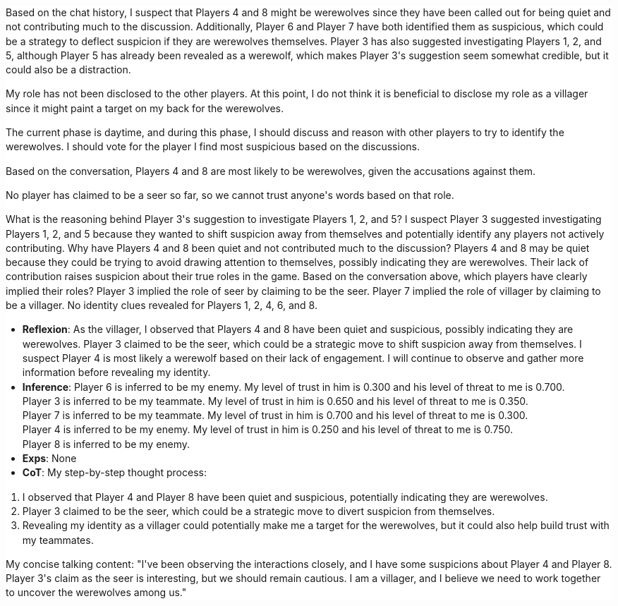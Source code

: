 Based on the chat history, I suspect that Players 4 and 8 might be werewolves since they have been called out for being quiet and not contributing much to the discussion. Additionally, Player 6 and Player 7 have both identified them as suspicious, which could be a strategy to deflect suspicion if they are werewolves themselves. Player 3 has also suggested investigating Players 1, 2, and 5, although Player 5 has already been revealed as a werewolf, which makes Player 3's suggestion seem somewhat credible, but it could also be a distraction.

My role has not been disclosed to the other players. At this point, I do not think it is beneficial to disclose my role as a villager since it might paint a target on my back for the werewolves.

The current phase is daytime, and during this phase, I should discuss and reason with other players to try to identify the werewolves. I should vote for the player I find most suspicious based on the discussions.

Based on the conversation, Players 4 and 8 are most likely to be werewolves, given the accusations against them.

No player has claimed to be a seer so far, so we cannot trust anyone's words based on that role.

What is the reasoning behind Player 3's suggestion to investigate Players 1, 2, and 5? I suspect Player 3 suggested investigating Players 1, 2, and 5 because they wanted to shift suspicion away from themselves and potentially identify any players not actively contributing.
Why have Players 4 and 8 been quiet and not contributed much to the discussion? Players 4 and 8 may be quiet because they could be trying to avoid drawing attention to themselves, possibly indicating they are werewolves. Their lack of contribution raises suspicion about their true roles in the game.
Based on the conversation above, which players have clearly implied their roles? Player 3 implied the role of seer by claiming to be the seer. Player 7 implied the role of villager by claiming to be a villager. No identity clues revealed for Players 1, 2, 4, 6, and 8.  
- **Reflexion**: As the villager, I observed that Players 4 and 8 have been quiet and suspicious, possibly indicating they are werewolves. Player 3 claimed to be the seer, which could be a strategic move to shift suspicion away from themselves. I suspect Player 4 is most likely a werewolf based on their lack of engagement. I will continue to observe and gather more information before revealing my identity.  
- **Inference**: Player 6 is inferred to be my enemy. My level of trust in him is 0.300 and his level of threat to me is 0.700.  
Player 3 is inferred to be my teammate. My level of trust in him is 0.650 and his level of threat to me is 0.350.  
Player 7 is inferred to be my teammate. My level of trust in him is 0.700 and his level of threat to me is 0.300.  
Player 4 is inferred to be my enemy. My level of trust in him is 0.250 and his level of threat to me is 0.750.  
Player 8 is inferred to be my enemy.  
- **Exps**: None  
- **CoT**: My step-by-step thought process:
1. I observed that Player 4 and Player 8 have been quiet and suspicious, potentially indicating they are werewolves.
2. Player 3 claimed to be the seer, which could be a strategic move to divert suspicion from themselves.
3. Revealing my identity as a villager could potentially make me a target for the werewolves, but it could also help build trust with my teammates.

My concise talking content:
"I've been observing the interactions closely, and I have some suspicions about Player 4 and Player 8. Player 3's claim as the seer is interesting, but we should remain cautious. I am a villager, and I believe we need to work together to uncover the werewolves among us."  
